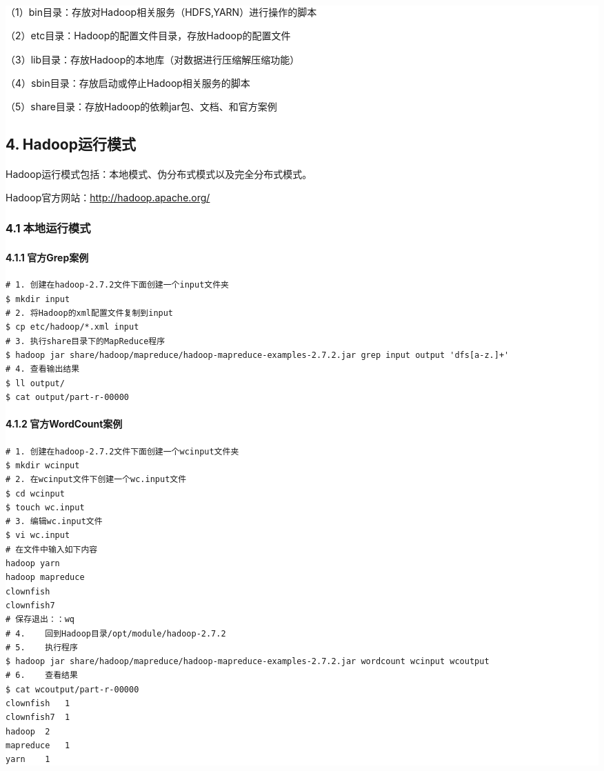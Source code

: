 （1）bin目录：存放对Hadoop相关服务（HDFS,YARN）进行操作的脚本

（2）etc目录：Hadoop的配置文件目录，存放Hadoop的配置文件

（3）lib目录：存放Hadoop的本地库（对数据进行压缩解压缩功能）

（4）sbin目录：存放启动或停止Hadoop相关服务的脚本

（5）share目录：存放Hadoop的依赖jar包、文档、和官方案例



## 4. Hadoop运行模式

Hadoop运行模式包括：本地模式、伪分布式模式以及完全分布式模式。

Hadoop官方网站：http://hadoop.apache.org/

### 4.1 本地运行模式

#### 4.1.1 官方Grep案例

```shell
# 1. 创建在hadoop-2.7.2文件下面创建一个input文件夹
$ mkdir input
# 2. 将Hadoop的xml配置文件复制到input
$ cp etc/hadoop/*.xml input
# 3. 执行share目录下的MapReduce程序
$ hadoop jar share/hadoop/mapreduce/hadoop-mapreduce-examples-2.7.2.jar grep input output 'dfs[a-z.]+'
# 4. 查看输出结果
$ ll output/
$ cat output/part-r-00000
```

#### 4.1.2 官方WordCount案例

```shell
# 1. 创建在hadoop-2.7.2文件下面创建一个wcinput文件夹
$ mkdir wcinput
# 2. 在wcinput文件下创建一个wc.input文件
$ cd wcinput
$ touch wc.input
# 3. 编辑wc.input文件
$ vi wc.input
# 在文件中输入如下内容
hadoop yarn 
hadoop mapreduce
clownfish
clownfish7
# 保存退出：：wq
# 4.	回到Hadoop目录/opt/module/hadoop-2.7.2
# 5.	执行程序
$ hadoop jar share/hadoop/mapreduce/hadoop-mapreduce-examples-2.7.2.jar wordcount wcinput wcoutput
# 6.	查看结果
$ cat wcoutput/part-r-00000
clownfish	1
clownfish7	1
hadoop	2
mapreduce	1
yarn	1
```
